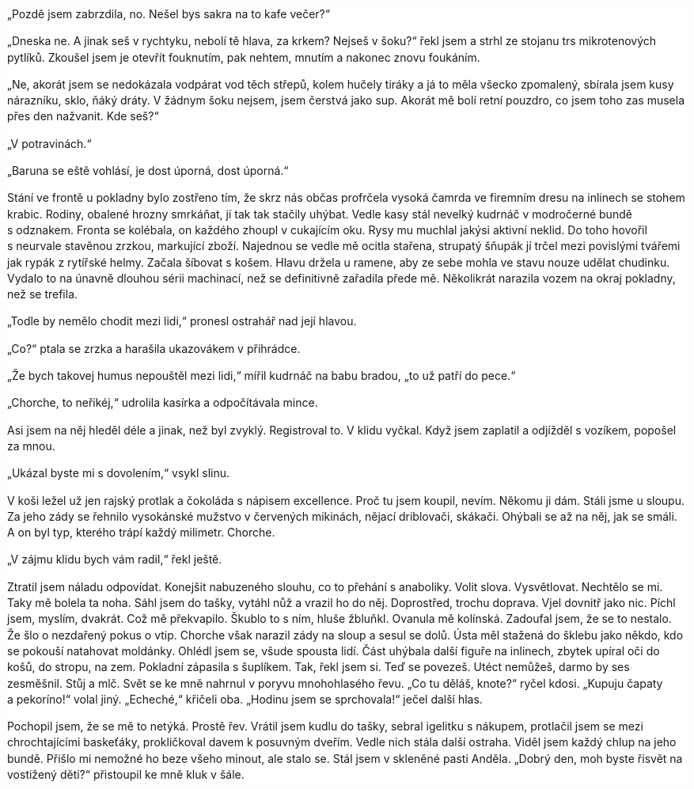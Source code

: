 „Pozdě jsem zabrzdila, no. Nešel bys sakra na to kafe večer?“

„Dneska ne. A jinak seš v rychtyku, nebolí tě hlava, za krkem? Nejseš v šoku?“ řekl jsem a strhl ze stojanu trs mikrotenových pytlíků. Zkoušel jsem je otevřít fouknutím, pak nehtem, mnutím a nakonec znovu foukáním.

„Ne, akorát jsem se nedokázala vodpárat vod těch střepů, kolem hučely tiráky a já to měla všecko zpomalený, sbírala jsem kusy nárazníku, sklo, ňáký dráty. V žádnym šoku nejsem, jsem čerstvá jako sup. Akorát mě bolí retní pouzdro, co jsem toho zas musela přes den nažvanit. Kde seš?“

„V potravinách.“

„Baruna se eště vohlásí, je dost úporná, dost úporná.“

Stání ve frontě u pokladny bylo zostřeno tím, že skrz nás občas profrčela vysoká čamrda ve firemním dresu na inlinech se stohem krabic. Rodiny, obalené hrozny smrkáňat, jí tak tak stačily uhýbat. Vedle kasy stál nevelký kudrnáč v modročerné bundě s odznakem. Fronta se kolébala, on každého zhoupl v cukajícím oku. Rysy mu muchlal jakýsi aktivní neklid. Do toho hovořil s neurvale stavěnou zrzkou, markující zboží. Najednou se vedle mě ocitla stařena, strupatý šňupák jí trčel mezi povislými tvářemi jak rypák z rytířské helmy. Začala šíbovat s košem. Hlavu držela u ramene, aby ze sebe mohla ve stavu nouze udělat chudinku. Vydalo to na únavně dlouhou sérii machinací, než se definitivně zařadila přede mě. Několikrát narazila vozem na okraj pokladny, než se trefila.

„Todle by nemělo chodit mezi lidi,“ pronesl ostrahář nad její hlavou.

„Co?“ ptala se zrzka a harašila ukazovákem v přihrádce.

„Že bych takovej humus nepouštěl mezi lidi,“ mířil kudrnáč na babu bradou, „to už patří do pece.“

„Chorche, to neřikéj,“ udrolila kasírka a odpočítávala mince.

Asi jsem na něj hleděl déle a jinak, než byl zvyklý. Registroval to. V klidu vyčkal. Když jsem zaplatil a odjížděl s vozíkem, popošel za mnou.

„Ukázal byste mi s dovolením,“ vsykl slinu.

V koši ležel už jen rajský protlak a čokoláda s nápisem excellence. Proč tu jsem koupil, nevím. Někomu ji dám. Stáli jsme u sloupu. Za jeho zády se řehnilo vysokánské mužstvo v červených mikinách, nějací driblovači, skákači. Ohýbali se až na něj, jak se smáli. A on byl typ, kterého trápí každý milimetr. Chorche.

„V zájmu klidu bych vám radil,“ řekl ještě.

Ztratil jsem náladu odpovídat. Konejšit nabuzeného slouhu, co to přehání s anaboliky. Volit slova. Vysvětlovat. Nechtělo se mi. Taky mě bolela ta noha. Sáhl jsem do tašky, vytáhl nůž a vrazil ho do něj. Doprostřed, trochu doprava. Vjel dovnitř jako nic. Píchl jsem, myslím, dvakrát. Což mě překvapilo. Škublo to s ním, hluše žbluňkl. Ovanula mě kolínská. Zadoufal jsem, že se to nestalo. Že šlo o nezdařený pokus o vtip. Chorche však narazil zády na sloup a sesul se dolů. Ústa měl stažená do šklebu jako někdo, kdo se pokouší natahovat moldánky. Ohlédl jsem se, všude spousta lidí. Část uhýbala další figuře na inlinech, zbytek upíral oči do košů, do stropu, na zem. Pokladní zápasila s šuplíkem. Tak, řekl jsem si. Teď se povezeš. Utéct nemůžeš, darmo by ses zesměšnil. Stůj a mlč. Svět se ke mně nahrnul v poryvu mnohohlasého řevu. „Co tu děláš, knote?“ ryčel kdosi. „Kupuju čapaty a pekoríno!“ volal jiný. „Echeché,“ křičeli oba. „Hodinu jsem se sprchovala!“ ječel další hlas.

Pochopil jsem, že se mě to netýká. Prostě řev. Vrátil jsem kudlu do tašky, sebral igelitku s nákupem, protlačil jsem se mezi chrochtajícími baskeťáky, prokličkoval davem k posuvným dveřím. Vedle nich stála další ostraha. Viděl jsem každý chlup na jeho bundě. Přišlo mi nemožné ho beze všeho minout, ale stalo se. Stál jsem v skleněné pasti Anděla. „Dobrý den, moh byste řisvět na vostižený děti?“ přistoupil ke mně kluk v šále.
